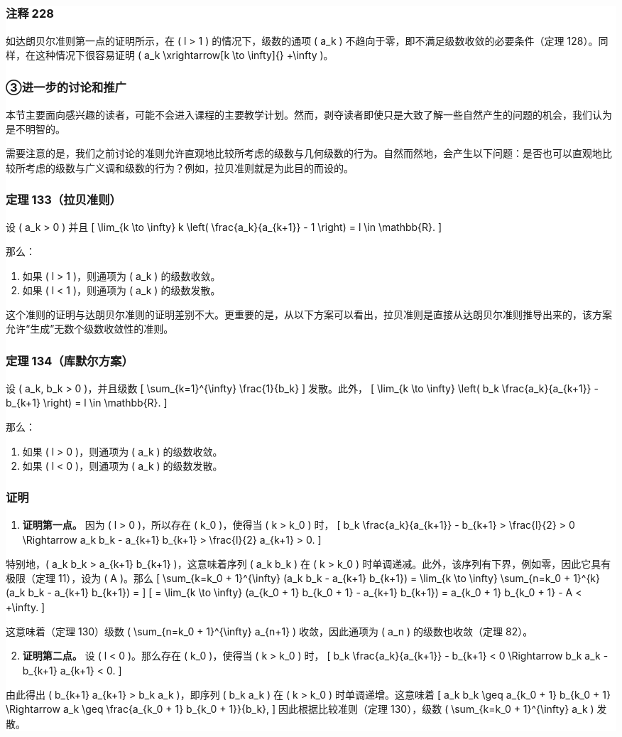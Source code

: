 ### 注释 228

如达朗贝尔准则第一点的证明所示，在 \( l > 1 \) 的情况下，级数的通项 \( a_k \) 不趋向于零，即不满足级数收敛的必要条件（定理 128）。同样，在这种情况下很容易证明 \( a_k \xrightarrow[k \to \infty]{} +\infty \)。


### ③进一步的讨论和推广

本节主要面向感兴趣的读者，可能不会进入课程的主要教学计划。然而，剥夺读者即使只是大致了解一些自然产生的问题的机会，我们认为是不明智的。

需要注意的是，我们之前讨论的准则允许直观地比较所考虑的级数与几何级数的行为。自然而然地，会产生以下问题：是否也可以直观地比较所考虑的级数与广义调和级数的行为？例如，拉贝准则就是为此目的而设的。  

### 定理 133（拉贝准则）

设 \( a_k > 0 \) 并且
\[ \lim_{k \to \infty} k \left( \frac{a_k}{a_{k+1}} - 1 \right) = l \in \mathbb{R}. \]

那么：

1. 如果 \( l > 1 \)，则通项为 \( a_k \) 的级数收敛。
2. 如果 \( l < 1 \)，则通项为 \( a_k \) 的级数发散。

这个准则的证明与达朗贝尔准则的证明差别不大。更重要的是，从以下方案可以看出，拉贝准则是直接从达朗贝尔准则推导出来的，该方案允许“生成”无数个级数收敛性的准则。

### 定理 134（库默尔方案）

设 \( a_k, b_k > 0 \)，并且级数
\[ \sum_{k=1}^{\infty} \frac{1}{b_k} \]
发散。此外，
\[ \lim_{k \to \infty} \left( b_k \frac{a_k}{a_{k+1}} - b_{k+1} \right) = l \in \mathbb{R}. \]

那么：

1. 如果 \( l > 0 \)，则通项为 \( a_k \) 的级数收敛。
2. 如果 \( l < 0 \)，则通项为 \( a_k \) 的级数发散。  

### 证明

1. **证明第一点。** 因为 \( l > 0 \)，所以存在 \( k_0 \)，使得当 \( k > k_0 \) 时，
\[ b_k \frac{a_k}{a_{k+1}} - b_{k+1} > \frac{l}{2} > 0 \Rightarrow a_k b_k - a_{k+1} b_{k+1} > \frac{l}{2} a_{k+1} > 0. \]

特别地，\( a_k b_k > a_{k+1} b_{k+1} \)，这意味着序列 \( a_k b_k \) 在 \( k > k_0 \) 时单调递减。此外，该序列有下界，例如零，因此它具有极限（定理 11），设为 \( A \)。那么
\[ \sum_{k=k_0 + 1}^{\infty} (a_k b_k - a_{k+1} b_{k+1}) = \lim_{k \to \infty} \sum_{n=k_0 + 1}^{k} (a_k b_k - a_{k+1} b_{k+1}) = \]
\[ = \lim_{k \to \infty} (a_{k_0 + 1} b_{k_0 + 1} - a_{k+1} b_{k+1}) = a_{k_0 + 1} b_{k_0 + 1} - A < +\infty. \]

这意味着（定理 130）级数 \( \sum_{n=k_0 + 1}^{\infty} a_{n+1} \) 收敛，因此通项为 \( a_n \) 的级数也收敛（定理 82）。

2. **证明第二点。** 设 \( l < 0 \)。那么存在 \( k_0 \)，使得当 \( k > k_0 \) 时，
\[ b_k \frac{a_k}{a_{k+1}} - b_{k+1} < 0 \Rightarrow b_k a_k - b_{k+1} a_{k+1} < 0. \]

由此得出 \( b_{k+1} a_{k+1} > b_k a_k \)，即序列 \( b_k a_k \) 在 \( k > k_0 \) 时单调递增。这意味着
\[ a_k b_k \geq a_{k_0 + 1} b_{k_0 + 1} \Rightarrow a_k \geq \frac{a_{k_0 + 1} b_{k_0 + 1}}{b_k}, \]
因此根据比较准则（定理 130），级数 \( \sum_{k=k_0 + 1}^{\infty} a_k \) 发散。
